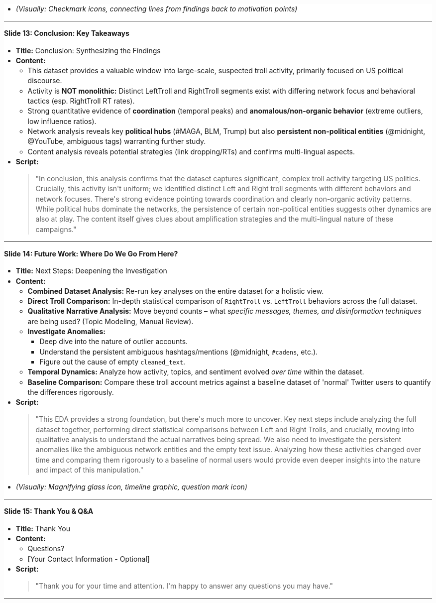 *   *(Visually: Checkmark icons, connecting lines from findings back to motivation points)*

---

**Slide 13: Conclusion: Key Takeaways**

*   **Title:** Conclusion: Synthesizing the Findings
*   **Content:**
    *   This dataset provides a valuable window into large-scale, suspected troll activity, primarily focused on US political discourse.
    *   Activity is **NOT monolithic:** Distinct LeftTroll and RightTroll segments exist with differing network focus and behavioral tactics (esp. RightTroll RT rates).
    *   Strong quantitative evidence of **coordination** (temporal peaks) and **anomalous/non-organic behavior** (extreme outliers, low influence ratios).
    *   Network analysis reveals key **political hubs** (#MAGA, BLM, Trump) but also **persistent non-political entities** (@midnight, @YouTube, ambiguous tags) warranting further study.
    *   Content analysis reveals potential strategies (link dropping/RTs) and confirms multi-lingual aspects.
*   **Script:**
    > "In conclusion, this analysis confirms that the dataset captures significant, complex troll activity targeting US politics. Crucially, this activity isn't uniform; we identified distinct Left and Right troll segments with different behaviors and network focuses. There's strong evidence pointing towards coordination and clearly non-organic activity patterns. While political hubs dominate the networks, the persistence of certain non-political entities suggests other dynamics are also at play. The content itself gives clues about amplification strategies and the multi-lingual nature of these campaigns."

---

**Slide 14: Future Work: Where Do We Go From Here?**

*   **Title:** Next Steps: Deepening the Investigation
*   **Content:**
    *   **Combined Dataset Analysis:** Re-run key analyses on the entire dataset for a holistic view.
    *   **Direct Troll Comparison:** In-depth statistical comparison of `RightTroll` vs. `LeftTroll` behaviors across the full dataset.
    *   **Qualitative Narrative Analysis:** Move beyond counts – what *specific messages, themes, and disinformation techniques* are being used? (Topic Modeling, Manual Review).
    *   **Investigate Anomalies:**
        *   Deep dive into the nature of outlier accounts.
        *   Understand the persistent ambiguous hashtags/mentions (@midnight, `#cadens`, etc.).
        *   Figure out the cause of empty `cleaned_text`.
    *   **Temporal Dynamics:** Analyze how activity, topics, and sentiment evolved *over time* within the dataset.
    *   **Baseline Comparison:** Compare these troll account metrics against a baseline dataset of 'normal' Twitter users to quantify the differences rigorously.
*   **Script:**
    > "This EDA provides a strong foundation, but there's much more to uncover. Key next steps include analyzing the full dataset together, performing direct statistical comparisons between Left and Right Trolls, and crucially, moving into qualitative analysis to understand the actual narratives being spread. We also need to investigate the persistent anomalies like the ambiguous network entities and the empty text issue. Analyzing how these activities changed over time and comparing them rigorously to a baseline of normal users would provide even deeper insights into the nature and impact of this manipulation."
*   *(Visually: Magnifying glass icon, timeline graphic, question mark icon)*

---

**Slide 15: Thank You & Q&A**

*   **Title:** Thank You
*   **Content:**
    *   Questions?
    *   [Your Contact Information - Optional]
*   **Script:**
    > "Thank you for your time and attention. I'm happy to answer any questions you may have."

---